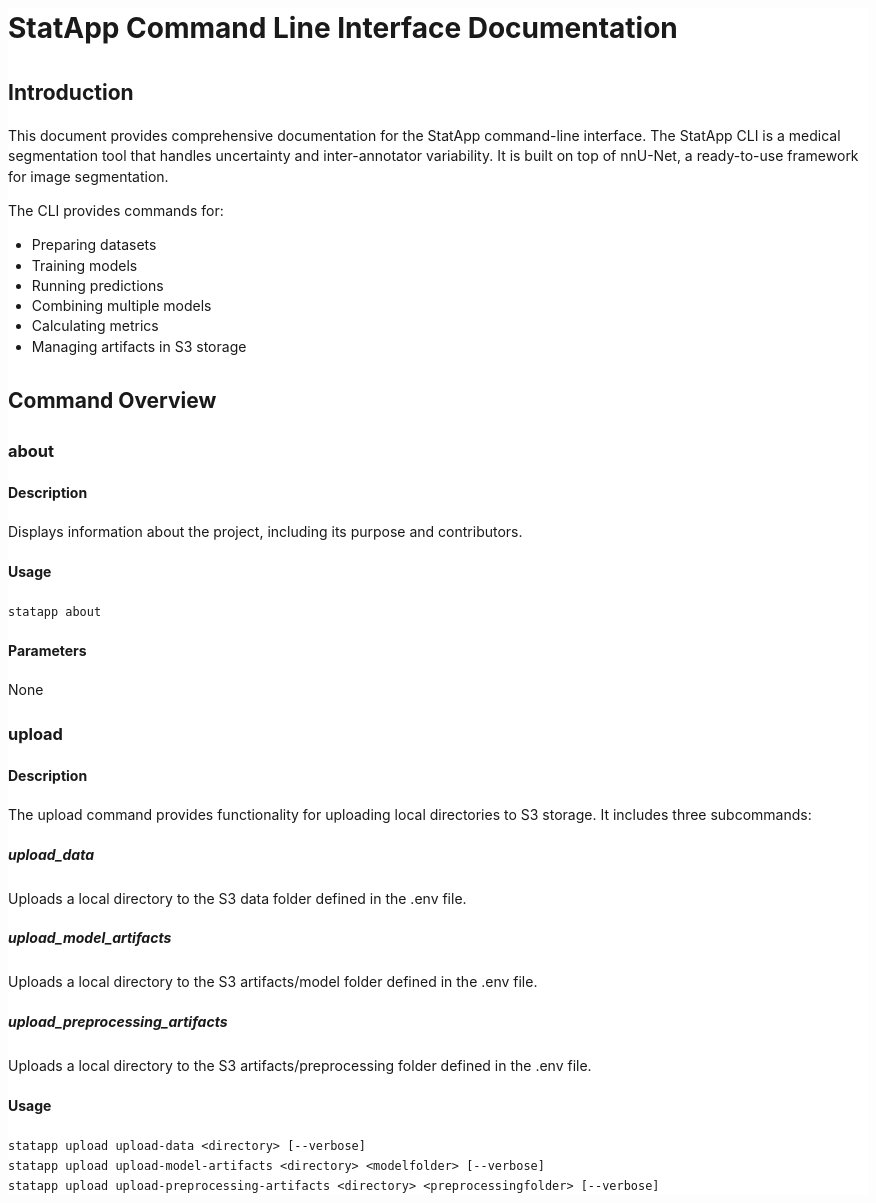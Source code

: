 # StatApp Command Line Interface Documentation

## Introduction
This document provides comprehensive documentation for the StatApp command-line interface. The StatApp CLI is a medical segmentation tool that handles uncertainty and inter-annotator variability. It is built on top of nnU-Net, a ready-to-use framework for image segmentation.

The CLI provides commands for:
- Preparing datasets
- Training models
- Running predictions
- Combining multiple models
- Calculating metrics
- Managing artifacts in S3 storage

## Command Overview

### about
#### Description
Displays information about the project, including its purpose and contributors.

#### Usage
```
statapp about
```

#### Parameters
None

### upload
#### Description
The upload command provides functionality for uploading local directories to S3 storage. It includes three subcommands:

##### upload_data
Uploads a local directory to the S3 data folder defined in the .env file.

##### upload_model_artifacts
Uploads a local directory to the S3 artifacts/model folder defined in the .env file.

##### upload_preprocessing_artifacts
Uploads a local directory to the S3 artifacts/preprocessing folder defined in the .env file.

#### Usage
```
statapp upload upload-data <directory> [--verbose]
statapp upload upload-model-artifacts <directory> <modelfolder> [--verbose]
statapp upload upload-preprocessing-artifacts <directory> <preprocessingfolder> [--verbose]
```
